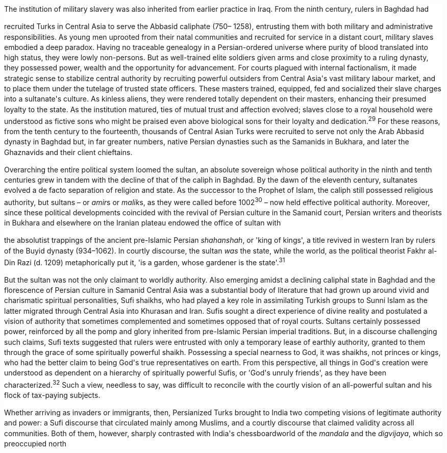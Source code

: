 The institution of military slavery was also inherited from earlier practice in Iraq. From the ninth century, rulers in Baghdad had

recruited Turks in Central Asia to serve the Abbasid caliphate (750– 1258), entrusting them with both military and administrative responsibilities. As young men uprooted from their natal communities and recruited for service in a distant court, military slaves embodied a deep paradox. Having no traceable genealogy in a Persian-ordered universe where purity of blood translated into high status, they were lowly non-persons. But as well-trained elite soldiers given arms and close proximity to a ruling dynasty, they possessed power, wealth and the opportunity for advancement. For courts plagued with internal factionalism, it made strategic sense to stabilize central authority by recruiting powerful outsiders from Central Asia's vast military labour market, and to place them under the tutelage of trusted state officers. These masters trained, equipped, fed and socialized their slave charges into a sultanate's culture. As kinless aliens, they were rendered totally dependent on their masters, enhancing their presumed loyalty to the state. As the institution matured, ties of mutual trust and affection evolved; slaves close to a royal household were understood as fictive sons who might be praised even above biological sons for their loyalty and dedication.<sup>29</sup> For these reasons, from the tenth century to the fourteenth, thousands of Central Asian Turks were recruited to serve not only the Arab Abbasid dynasty in Baghdad but, in far greater numbers, native Persian dynasties such as the Samanids in Bukhara, and later the Ghaznavids and their client chieftains.

Overarching the entire political system loomed the sultan, an absolute sovereign whose political authority in the ninth and tenth centuries grew in tandem with the decline of that of the caliph in Baghdad. By the dawn of the eleventh century, sultanates evolved a de facto separation of religion and state. As the successor to the Prophet of Islam, the caliph still possessed religious authority, but sultans – or *amir*s or *malik*s, as they were called before 1002<sup>30</sup> – now held effective political authority. Moreover, since these political developments coincided with the revival of Persian culture in the Samanid court, Persian writers and theorists in Bukhara and elsewhere on the Iranian plateau endowed the office of sultan with

the absolutist trappings of the ancient pre-Islamic Persian *shahanshah*, or 'king of kings', a title revived in western Iran by rulers of the Buyid dynasty (934–1062). In courtly discourse, the sultan *was* the state, while the world, as the political theorist Fakhr al-Din Razi (d. 1209) metaphorically put it, 'is a garden, whose gardener is the state'.<sup>31</sup>

But the sultan was not the only claimant to worldly authority. Also emerging amidst a declining caliphal state in Baghdad and the florescence of Persian culture in Samanid Central Asia was a substantial body of literature that had grown up around vivid and charismatic spiritual personalities, Sufi shaikhs, who had played a key role in assimilating Turkish groups to Sunni Islam as the latter migrated through Central Asia into Khurasan and Iran. Sufis sought a direct experience of divine reality and postulated a vision of authority that sometimes complemented and sometimes opposed that of royal courts. Sultans certainly possessed power, reinforced by all the pomp and glory inherited from pre-Islamic Persian imperial traditions. But, in a discourse challenging such claims, Sufi texts suggested that rulers were entrusted with only a temporary lease of earthly authority, granted to them through the grace of some spiritually powerful shaikh. Possessing a special nearness to God, it was shaikhs, not princes or kings, who had the better claim to being God's true representatives on earth. From this perspective, all things in God's creation were understood as dependent on a hierarchy of spiritually powerful Sufis, or 'God's unruly friends', as they have been characterized.<sup>32</sup> Such a view, needless to say, was difficult to reconcile with the courtly vision of an all-powerful sultan and his flock of tax-paying subjects.

Whether arriving as invaders or immigrants, then, Persianized Turks brought to India two competing visions of legitimate authority and power: a Sufi discourse that circulated mainly among Muslims, and a courtly discourse that claimed validity across all communities. Both of them, however, sharply contrasted with India's chessboardworld of the *mandala* and the *digvijaya*, which so preoccupied north
